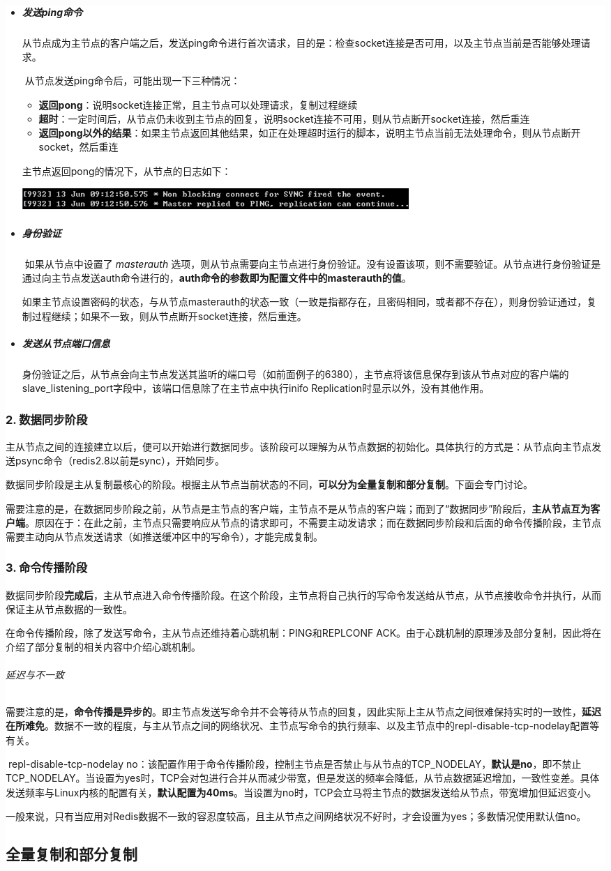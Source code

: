 * ##### 发送ping命令

  ​        从节点成为主节点的客户端之后，发送ping命令进行首次请求，目的是：检查socket连接是否可用，以及主节点当前是否能够处理请求。

  ​        从节点发送ping命令后，可能出现一下三种情况：

  * **返回pong**：说明socket连接正常，且主节点可以处理请求，复制过程继续
  * **超时**：一定时间后，从节点仍未收到主节点的回复，说明socket连接不可用，则从节点断开socket连接，然后重连
  * **返回pong以外的结果**：如果主节点返回其他结果，如正在处理超时运行的脚本，说明主节点当前无法处理命令，则从节点断开socket，然后重连

  主节点返回pong的情况下，从节点的日志如下：

  ![buildConn_ping](./images/ms_copy/BuildConn_ping.png)

* ##### 身份验证

  ​        如果从节点中设置了 *masterauth* 选项，则从节点需要向主节点进行身份验证。没有设置该项，则不需要验证。从节点进行身份验证是通过向主节点发送auth命令进行的，**auth命令的参数即为配置文件中的masterauth的值**。

  ​        如果主节点设置密码的状态，与从节点masterauth的状态一致（一致是指都存在，且密码相同，或者都不存在），则身份验证通过，复制过程继续；如果不一致，则从节点断开socket连接，然后重连。

* ##### 发送从节点端口信息

  ​        身份验证之后，从节点会向主节点发送其监听的端口号（如前面例子的6380），主节点将该信息保存到该从节点对应的客户端的slave_listening_port字段中，该端口信息除了在主节点中执行inifo Replication时显示以外，没有其他作用。

### 2. 数据同步阶段

​        主从节点之间的连接建立以后，便可以开始进行数据同步。该阶段可以理解为从节点数据的初始化。具体执行的方式是：从节点向主节点发送psync命令（redis2.8以前是sync），开始同步。

​        数据同步阶段是主从复制最核心的阶段。根据主从节点当前状态的不同，**可以分为全量复制和部分复制**。下面会专门讨论。

​        需要注意的是，在数据同步阶段之前，从节点是主节点的客户端，主节点不是从节点的客户端；而到了“数据同步”阶段后，**主从节点互为客户端**。原因在于：在此之前，主节点只需要响应从节点的请求即可，不需要主动发请求；而在数据同步阶段和后面的命令传播阶段，主节点需要主动向从节点发送请求（如推送缓冲区中的写命令），才能完成复制。

### 3. 命令传播阶段

​        数据同步阶段**完成后**，主从节点进入命令传播阶段。在这个阶段，主节点将自己执行的写命令发送给从节点，从节点接收命令并执行，从而保证主从节点数据的一致性。

​        在命令传播阶段，除了发送写命令，主从节点还维持着心跳机制：PING和REPLCONF ACK。由于心跳机制的原理涉及部分复制，因此将在介绍了部分复制的相关内容中介绍心跳机制。

######         延迟与不一致

​        需要注意的是，**命令传播是异步的**。即主节点发送写命令并不会等待从节点的回复，因此实际上主从节点之间很难保持实时的一致性，**延迟在所难免**。数据不一致的程度，与主从节点之间的网络状况、主节点写命令的执行频率、以及主节点中的repl-disable-tcp-nodelay配置等有关。

​        repl-disable-tcp-nodelay no：该配置作用于命令传播阶段，控制主节点是否禁止与从节点的TCP_NODELAY，**默认是no**，即不禁止TCP_NODELAY。当设置为yes时，TCP会对包进行合并从而减少带宽，但是发送的频率会降低，从节点数据延迟增加，一致性变差。具体发送频率与Linux内核的配置有关，**默认配置为40ms**。当设置为no时，TCP会立马将主节点的数据发送给从节点，带宽增加但延迟变小。

​        一般来说，只有当应用对Redis数据不一致的容忍度较高，且主从节点之间网络状况不好时，才会设置为yes；多数情况使用默认值no。

## 全量复制和部分复制
